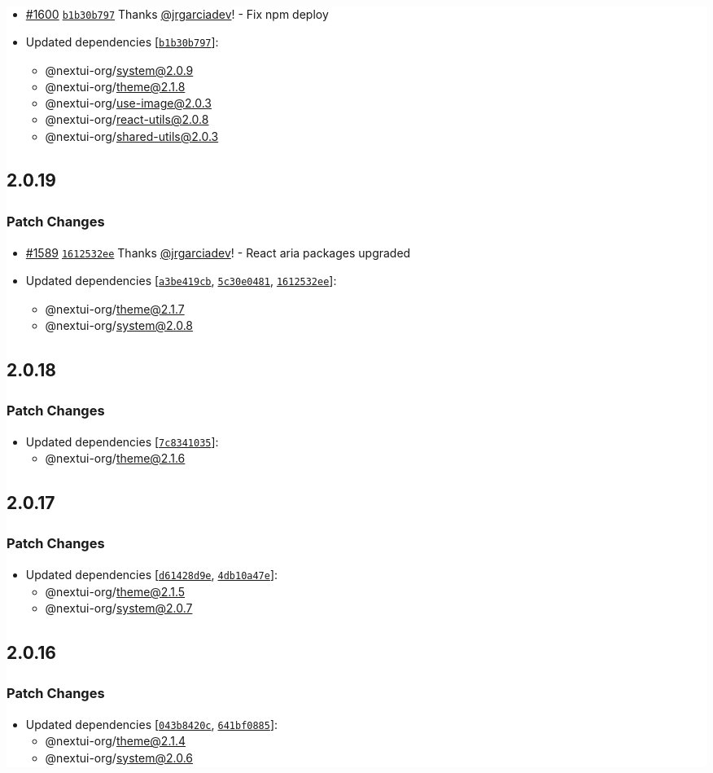 - [#1600](https://github.com/nextui-org/nextui/pull/1600) [`b1b30b797`](https://github.com/nextui-org/nextui/commit/b1b30b7976f1d6652808fbf12ffde044f0861572) Thanks [@jrgarciadev](https://github.com/jrgarciadev)! - Fix npm deploy

- Updated dependencies [[`b1b30b797`](https://github.com/nextui-org/nextui/commit/b1b30b7976f1d6652808fbf12ffde044f0861572)]:
  - @nextui-org/system@2.0.9
  - @nextui-org/theme@2.1.8
  - @nextui-org/use-image@2.0.3
  - @nextui-org/react-utils@2.0.8
  - @nextui-org/shared-utils@2.0.3

## 2.0.19

### Patch Changes

- [#1589](https://github.com/nextui-org/nextui/pull/1589) [`1612532ee`](https://github.com/nextui-org/nextui/commit/1612532eeeabbc49165546b1a2e7aebf89e7a1c2) Thanks [@jrgarciadev](https://github.com/jrgarciadev)! - React aria packages upgraded

- Updated dependencies [[`a3be419cb`](https://github.com/nextui-org/nextui/commit/a3be419cb3c693ae8cace15f9a863274d759ddb1), [`5c30e0481`](https://github.com/nextui-org/nextui/commit/5c30e04811ef9f973d6b59107c909db72d9876b5), [`1612532ee`](https://github.com/nextui-org/nextui/commit/1612532eeeabbc49165546b1a2e7aebf89e7a1c2)]:
  - @nextui-org/theme@2.1.7
  - @nextui-org/system@2.0.8

## 2.0.18

### Patch Changes

- Updated dependencies [[`7c8341035`](https://github.com/nextui-org/nextui/commit/7c8341035dbdd120cd78221b3cabab2e40e7478d)]:
  - @nextui-org/theme@2.1.6

## 2.0.17

### Patch Changes

- Updated dependencies [[`d61428d9e`](https://github.com/nextui-org/nextui/commit/d61428d9e6c1c0590593fb1f0136e226051b7e23), [`4db10a47e`](https://github.com/nextui-org/nextui/commit/4db10a47e96ad8315b5b96c2ff15574ac0fdeecc)]:
  - @nextui-org/theme@2.1.5
  - @nextui-org/system@2.0.7

## 2.0.16

### Patch Changes

- Updated dependencies [[`043b8420c`](https://github.com/nextui-org/nextui/commit/043b8420cfb659cbb6bb36404807ec3cc8ac8592), [`641bf0885`](https://github.com/nextui-org/nextui/commit/641bf0885b6af2d7f36f27d83716a441975a5ca5)]:
  - @nextui-org/theme@2.1.4
  - @nextui-org/system@2.0.6
